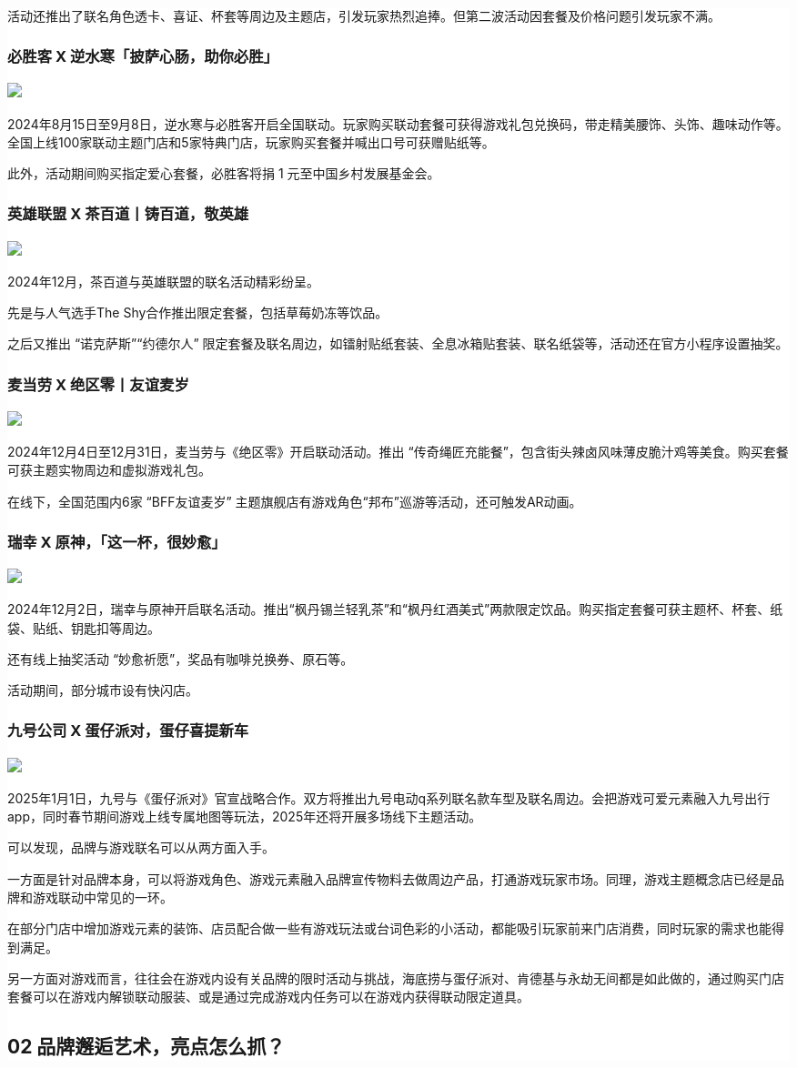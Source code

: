活动还推出了联名角色透卡、喜证、杯套等周边及主题店，引发玩家热烈追捧。但第二波活动因套餐及价格问题引发玩家不满。

### 必胜客 X 逆水寒「披萨心肠，助你必胜」

![](https://image.woshipm.com/2025/02/04/2a883e66-e2cf-11ef-b81e-00163e09d72f.png)

2024年8月15日至9月8日，逆水寒与必胜客开启全国联动。玩家购买联动套餐可获得游戏礼包兑换码，带走精美腰饰、头饰、趣味动作等。全国上线100家联动主题门店和5家特典门店，玩家购买套餐并喊出口号可获赠贴纸等。

此外，活动期间购买指定爱心套餐，必胜客将捐 1 元至中国乡村发展基金会。

### 英雄联盟 X 茶百道丨铸百道，敬英雄

![](https://image.woshipm.com/2025/02/04/2b1d0870-e2cf-11ef-b81e-00163e09d72f.jpg)

2024年12月，茶百道与英雄联盟的联名活动精彩纷呈。

先是与人气选手The Shy合作推出限定套餐，包括草莓奶冻等饮品。

之后又推出 “诺克萨斯”“约德尔人” 限定套餐及联名周边，如镭射贴纸套装、全息冰箱贴套装、联名纸袋等，活动还在官方小程序设置抽奖。

### 麦当劳 X 绝区零丨友谊麦岁

![](https://image.woshipm.com/2025/02/04/2c04744e-e2cf-11ef-b81e-00163e09d72f.png)

2024年12月4日至12月31日，麦当劳与《绝区零》开启联动活动。推出 “传奇绳匠充能餐”，包含街头辣卤风味薄皮脆汁鸡等美食。购买套餐可获主题实物周边和虚拟游戏礼包。

在线下，全国范围内6家 “BFF友谊麦岁” 主题旗舰店有游戏角色“邦布”巡游等活动，还可触发AR动画。

### 瑞幸 X 原神，「这一杯，很妙愈」

![](https://image.woshipm.com/2025/02/04/2cc7e7d0-e2cf-11ef-b81e-00163e09d72f.png)

2024年12月2日，瑞幸与原神开启联名活动。推出“枫丹锡兰轻乳茶”和“枫丹红酒美式”两款限定饮品。购买指定套餐可获主题杯、杯套、纸袋、贴纸、钥匙扣等周边。

还有线上抽奖活动 “妙愈祈愿”，奖品有咖啡兑换券、原石等。

活动期间，部分城市设有快闪店。

### 九号公司 X 蛋仔派对，蛋仔喜提新车

![](https://image.woshipm.com/2025/02/04/2d6ad4d6-e2cf-11ef-b81e-00163e09d72f.png)

2025年1月1日，九号与《蛋仔派对》官宣战略合作。双方将推出九号电动q系列联名款车型及联名周边。会把游戏可爱元素融入九号出行app，同时春节期间游戏上线专属地图等玩法，2025年还将开展多场线下主题活动。

可以发现，品牌与游戏联名可以从两方面入手。

一方面是针对品牌本身，可以将游戏角色、游戏元素融入品牌宣传物料去做周边产品，打通游戏玩家市场。同理，游戏主题概念店已经是品牌和游戏联动中常见的一环。

在部分门店中增加游戏元素的装饰、店员配合做一些有游戏玩法或台词色彩的小活动，都能吸引玩家前来门店消费，同时玩家的需求也能得到满足。

另一方面对游戏而言，往往会在游戏内设有关品牌的限时活动与挑战，海底捞与蛋仔派对、肯德基与永劫无间都是如此做的，通过购买门店套餐可以在游戏内解锁联动服装、或是通过完成游戏内任务可以在游戏内获得联动限定道具。

## 02 品牌邂逅艺术，亮点怎么抓？
